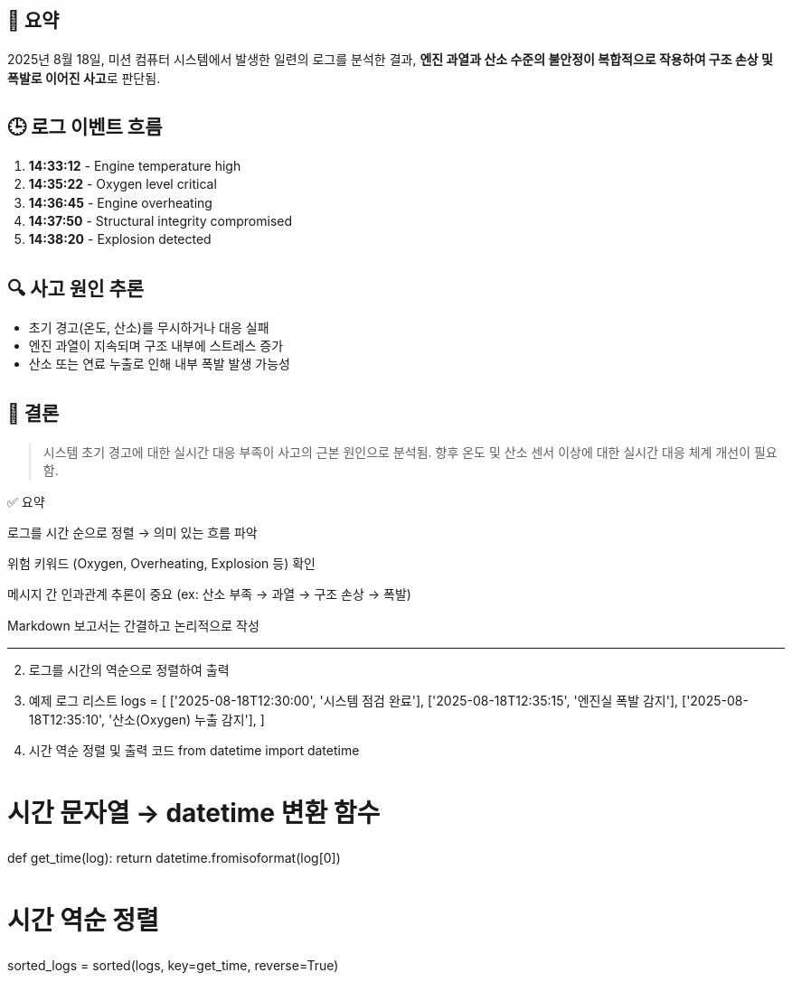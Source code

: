 ## 🧾 요약
2025년 8월 18일, 미션 컴퓨터 시스템에서 발생한 일련의 로그를 분석한 결과, **엔진 과열과 산소 수준의 불안정이 복합적으로 작용하여 구조 손상 및 폭발로 이어진 사고**로 판단됨.

## 🕒 로그 이벤트 흐름

1. **14:33:12** - Engine temperature high
2. **14:35:22** - Oxygen level critical
3. **14:36:45** - Engine overheating
4. **14:37:50** - Structural integrity compromised
5. **14:38:20** - Explosion detected

## 🔍 사고 원인 추론

- 초기 경고(온도, 산소)를 무시하거나 대응 실패
- 엔진 과열이 지속되며 구조 내부에 스트레스 증가
- 산소 또는 연료 누출로 인해 내부 폭발 발생 가능성

## 📌 결론

> 시스템 초기 경고에 대한 실시간 대응 부족이 사고의 근본 원인으로 분석됨. 향후 온도 및 산소 센서 이상에 대한 실시간 대응 체계 개선이 필요함.

✅ 요약

로그를 시간 순으로 정렬 → 의미 있는 흐름 파악

위험 키워드 (Oxygen, Overheating, Explosion 등) 확인

메시지 간 인과관계 추론이 중요 (ex: 산소 부족 → 과열 → 구조 손상 → 폭발)

Markdown 보고서는 간결하고 논리적으로 작성

---------------------------------------------------------------------------------

2. 로그를 시간의 역순으로 정렬하여 출력

1. 예제 로그 리스트
logs = [
    ['2025-08-18T12:30:00', '시스템 점검 완료'],
    ['2025-08-18T12:35:15', '엔진실 폭발 감지'],
    ['2025-08-18T12:35:10', '산소(Oxygen) 누출 감지'],
]

2. 시간 역순 정렬 및 출력 코드
from datetime import datetime

# 시간 문자열 → datetime 변환 함수
def get_time(log):
    return datetime.fromisoformat(log[0])

# 시간 역순 정렬
sorted_logs = sorted(logs, key=get_time, reverse=True)
